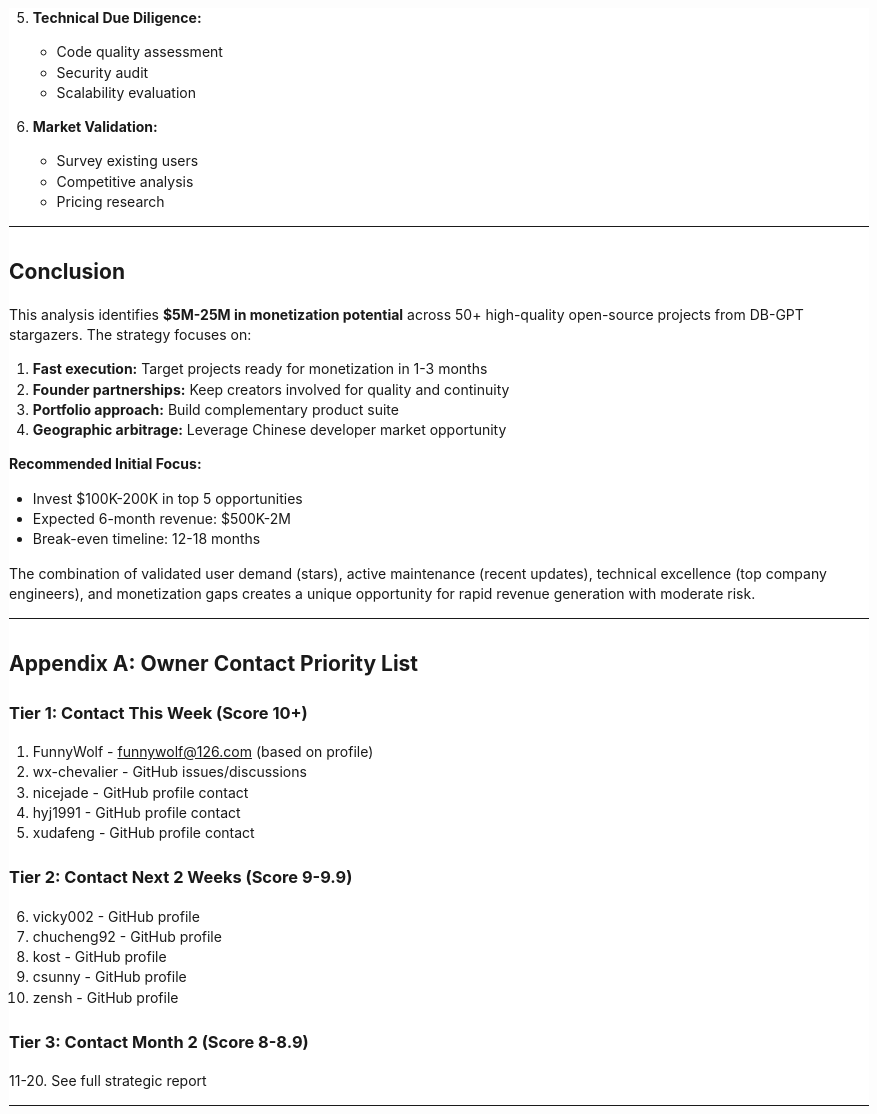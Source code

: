 5. **Technical Due Diligence:**
   - Code quality assessment
   - Security audit
   - Scalability evaluation

6. **Market Validation:**
   - Survey existing users
   - Competitive analysis
   - Pricing research

---

## Conclusion

This analysis identifies **$5M-25M in monetization potential** across 50+ high-quality open-source projects from DB-GPT stargazers. The strategy focuses on:

1. **Fast execution:** Target projects ready for monetization in 1-3 months
2. **Founder partnerships:** Keep creators involved for quality and continuity
3. **Portfolio approach:** Build complementary product suite
4. **Geographic arbitrage:** Leverage Chinese developer market opportunity

**Recommended Initial Focus:**
- Invest $100K-200K in top 5 opportunities
- Expected 6-month revenue: $500K-2M
- Break-even timeline: 12-18 months

The combination of validated user demand (stars), active maintenance (recent updates), technical excellence (top company engineers), and monetization gaps creates a unique opportunity for rapid revenue generation with moderate risk.

---

## Appendix A: Owner Contact Priority List

### Tier 1: Contact This Week (Score 10+)
1. FunnyWolf - funnywolf@126.com (based on profile)
2. wx-chevalier - GitHub issues/discussions
3. nicejade - GitHub profile contact
4. hyj1991 - GitHub profile contact
5. xudafeng - GitHub profile contact

### Tier 2: Contact Next 2 Weeks (Score 9-9.9)
6. vicky002 - GitHub profile
7. chucheng92 - GitHub profile
8. kost - GitHub profile
9. csunny - GitHub profile
10. zensh - GitHub profile

### Tier 3: Contact Month 2 (Score 8-8.9)
11-20. See full strategic report

---